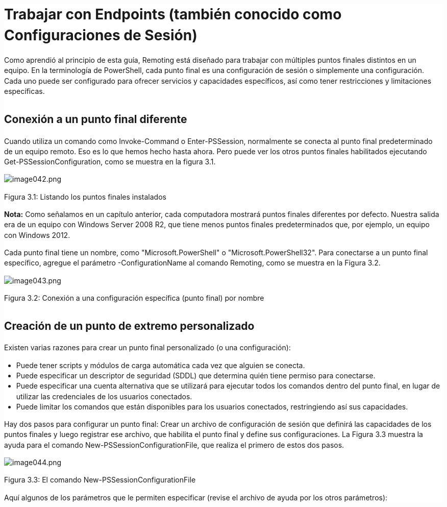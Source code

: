 # Trabajar con Endpoints (también conocido como Configuraciones de Sesión)

Como aprendió al principio de esta guía, Remoting está diseñado para trabajar con múltiples puntos finales distintos en un equipo. En la terminología de PowerShell, cada punto final es una configuración de sesión o simplemente una configuración. Cada uno puede ser configurado para ofrecer servicios y capacidades específicos, así como tener restricciones y limitaciones específicas.

## Conexión a un punto final diferente

Cuando utiliza un comando como Invoke-Command o Enter-PSSession, normalmente se conecta al punto final predeterminado de un equipo remoto. Eso es lo que hemos hecho hasta ahora. Pero puede ver los otros puntos finales habilitados ejecutando Get-PSSessionConfiguration, como se muestra en la figura 3.1.

![image042.png](images/image042.png)

Figura 3.1: Listando los puntos finales instalados

**Nota:** Como señalamos en un capítulo anterior, cada computadora mostrará puntos finales diferentes por defecto. Nuestra salida era de un equipo con Windows Server 2008 R2, que tiene menos puntos finales predeterminados que, por ejemplo, un equipo con Windows 2012.

Cada punto final tiene un nombre, como "Microsoft.PowerShell" o "Microsoft.PowerShell32". Para conectarse a un punto final específico, agregue el parámetro -ConfigurationName al comando Remoting, como se muestra en la Figura 3.2.

![image043.png](images/image043.png)

Figura 3.2: Conexión a una configuración específica (punto final) por nombre

## Creación de un punto de extremo personalizado

Existen varias razones para crear un punto final personalizado (o una configuración):

- Puede tener scripts y módulos de carga automática cada vez que alguien se conecta.
- Puede especificar un descriptor de seguridad (SDDL) que determina quién tiene permiso para conectarse.
- Puede especificar una cuenta alternativa que se utilizará para ejecutar todos los comandos dentro del punto final, en lugar de utilizar las credenciales de los usuarios conectados.
- Puede limitar los comandos que están disponibles para los usuarios conectados, restringiendo así sus capacidades.

Hay dos pasos para configurar un punto final: Crear un archivo de configuración de sesión que definirá las capacidades de los puntos finales y luego registrar ese archivo, que habilita el punto final y define sus configuraciones. La Figura 3.3 muestra la ayuda para el comando New-PSSessionConfigurationFile, que realiza el primero de estos dos pasos.

![image044.png](images/image044.png)

Figura 3.3: El comando New-PSSessionConfigurationFile

Aquí algunos de los parámetros que le permiten especificar (revise el archivo de ayuda por los otros parámetros):
